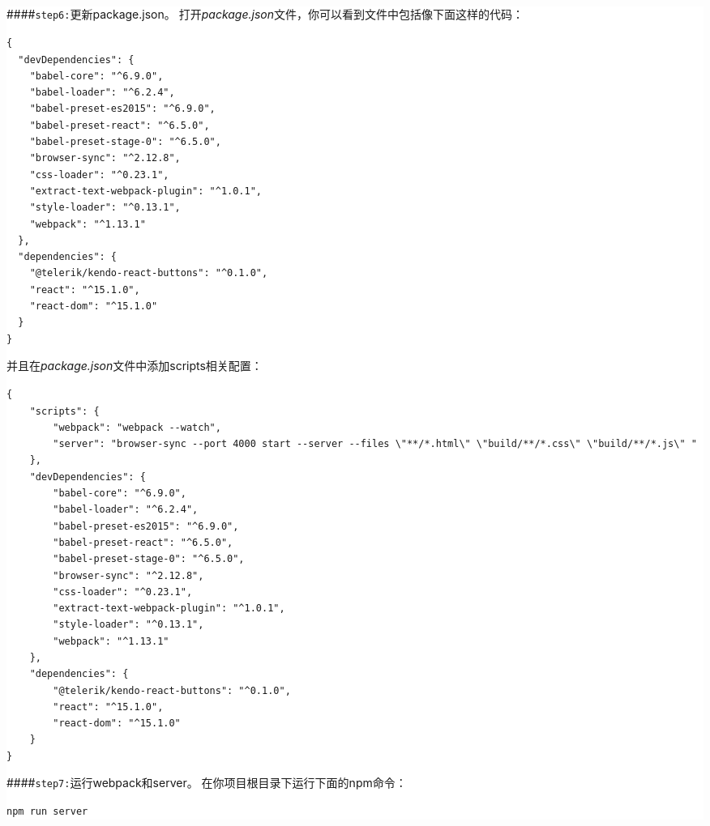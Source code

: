 ####`step6:`更新package.json。
打开*package.json*文件，你可以看到文件中包括像下面这样的代码：

	{
	  "devDependencies": {
	    "babel-core": "^6.9.0",
	    "babel-loader": "^6.2.4",
	    "babel-preset-es2015": "^6.9.0",
	    "babel-preset-react": "^6.5.0",
	    "babel-preset-stage-0": "^6.5.0",
	    "browser-sync": "^2.12.8",
	    "css-loader": "^0.23.1",
	    "extract-text-webpack-plugin": "^1.0.1",
	    "style-loader": "^0.13.1",
	    "webpack": "^1.13.1"
	  },
	  "dependencies": {
	    "@telerik/kendo-react-buttons": "^0.1.0",
	    "react": "^15.1.0",
	    "react-dom": "^15.1.0"
	  }
	}
并且在*package.json*文件中添加scripts相关配置：
	
	{
	    "scripts": {
	        "webpack": "webpack --watch",
	        "server": "browser-sync --port 4000 start --server --files \"**/*.html\" \"build/**/*.css\" \"build/**/*.js\" "
	    },
	    "devDependencies": {
	        "babel-core": "^6.9.0",
	        "babel-loader": "^6.2.4",
	        "babel-preset-es2015": "^6.9.0",
	        "babel-preset-react": "^6.5.0",
	        "babel-preset-stage-0": "^6.5.0",
	        "browser-sync": "^2.12.8",
	        "css-loader": "^0.23.1",
	        "extract-text-webpack-plugin": "^1.0.1",
	        "style-loader": "^0.13.1",
	        "webpack": "^1.13.1"
	    },
	    "dependencies": {
	        "@telerik/kendo-react-buttons": "^0.1.0",
	        "react": "^15.1.0",
	        "react-dom": "^15.1.0"
	    }
	}
####`step7:`运行webpack和server。
在你项目根目录下运行下面的npm命令：
	
	npm run server
